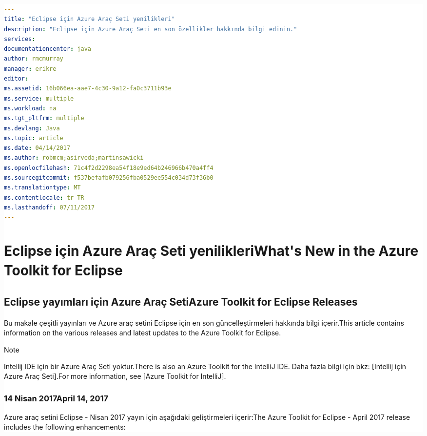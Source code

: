 ```yaml
---
title: "Eclipse için Azure Araç Seti yenilikleri"
description: "Eclipse için Azure Araç Seti en son özellikler hakkında bilgi edinin."
services: 
documentationcenter: java
author: rmcmurray
manager: erikre
editor: 
ms.assetid: 16b066ea-aae7-4c30-9a12-fa0c3711b93e
ms.service: multiple
ms.workload: na
ms.tgt_pltfrm: multiple
ms.devlang: Java
ms.topic: article
ms.date: 04/14/2017
ms.author: robmcm;asirveda;martinsawicki
ms.openlocfilehash: 71c4f2d2298ea54f18e9ed64b246966b470a4ff4
ms.sourcegitcommit: f537befafb079256fba0529ee554c034d73f36b0
ms.translationtype: MT
ms.contentlocale: tr-TR
ms.lasthandoff: 07/11/2017
---
```

# <a name="whats-new-in-the-azure-toolkit-for-eclipse"></a><span data-ttu-id="33c44-103">Eclipse için Azure Araç Seti yenilikleri</span><span class="sxs-lookup"><span data-stu-id="33c44-103">What's New in the Azure Toolkit for Eclipse</span></span>
## <a name="azure-toolkit-for-eclipse-releases"></a><span data-ttu-id="33c44-104">Eclipse yayımları için Azure Araç Seti</span><span class="sxs-lookup"><span data-stu-id="33c44-104">Azure Toolkit for Eclipse Releases</span></span>
<span data-ttu-id="33c44-105">Bu makale çeşitli yayınları ve Azure araç setini Eclipse için en son güncelleştirmeleri hakkında bilgi içerir.</span><span class="sxs-lookup"><span data-stu-id="33c44-105">This article contains information on the various releases and latest updates to the Azure Toolkit for Eclipse.</span></span>

> [!NOTE]
> <span data-ttu-id="33c44-106">Intellij IDE için bir Azure Araç Seti yoktur.</span><span class="sxs-lookup"><span data-stu-id="33c44-106">There is also an Azure Toolkit for the IntelliJ IDE.</span></span> <span data-ttu-id="33c44-107">Daha fazla bilgi için bkz: [Intellij için Azure Araç Seti].</span><span class="sxs-lookup"><span data-stu-id="33c44-107">For more information, see [Azure Toolkit for IntelliJ].</span></span>
> 
> 

### <a name="april-14-2017"></a><span data-ttu-id="33c44-108">14 Nisan 2017</span><span class="sxs-lookup"><span data-stu-id="33c44-108">April 14, 2017</span></span>
<span data-ttu-id="33c44-109">Azure araç setini Eclipse - Nisan 2017 yayın için aşağıdaki geliştirmeleri içerir:</span><span class="sxs-lookup"><span data-stu-id="33c44-109">The Azure Toolkit for Eclipse - April 2017 release includes the following enhancements:</span></span>
